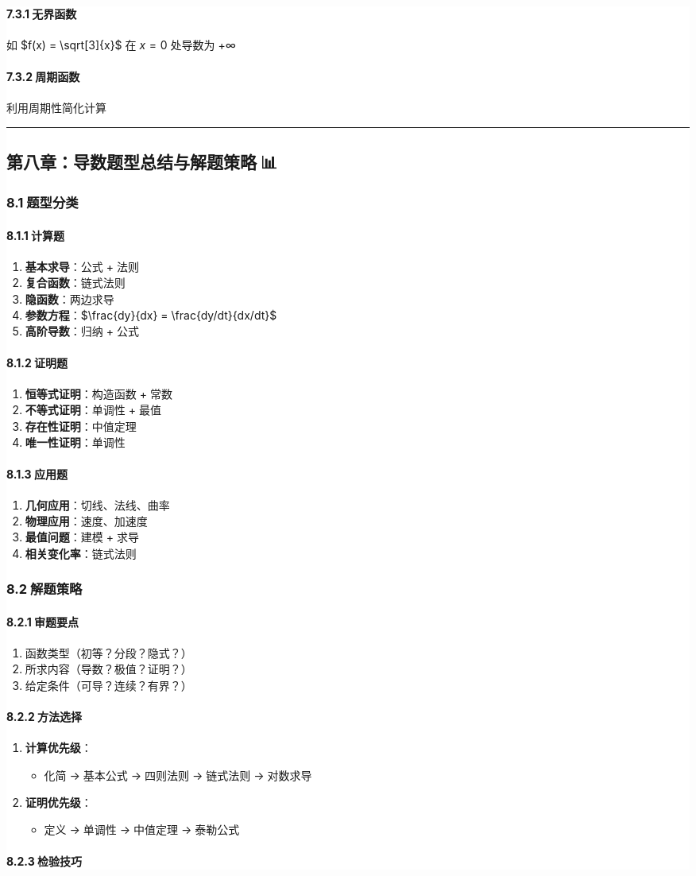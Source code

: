 #### 7.3.1 无界函数

如 $f(x) = \sqrt[3]{x}$ 在 $x = 0$ 处导数为 $+\infty$

#### 7.3.2 周期函数

利用周期性简化计算

---

## 第八章：导数题型总结与解题策略 📊

### 8.1 题型分类

#### 8.1.1 计算题

1. **基本求导**：公式 + 法则
2. **复合函数**：链式法则
3. **隐函数**：两边求导
4. **参数方程**：$\frac{dy}{dx} = \frac{dy/dt}{dx/dt}$
5. **高阶导数**：归纳 + 公式

#### 8.1.2 证明题

1. **恒等式证明**：构造函数 + 常数
2. **不等式证明**：单调性 + 最值
3. **存在性证明**：中值定理
4. **唯一性证明**：单调性

#### 8.1.3 应用题

1. **几何应用**：切线、法线、曲率
2. **物理应用**：速度、加速度
3. **最值问题**：建模 + 求导
4. **相关变化率**：链式法则

### 8.2 解题策略

#### 8.2.1 审题要点

1. 函数类型（初等？分段？隐式？）
2. 所求内容（导数？极值？证明？）
3. 给定条件（可导？连续？有界？）

#### 8.2.2 方法选择

1. **计算优先级**：
   - 化简 → 基本公式 → 四则法则 → 链式法则 → 对数求导
   
2. **证明优先级**：
   - 定义 → 单调性 → 中值定理 → 泰勒公式

#### 8.2.3 检验技巧
